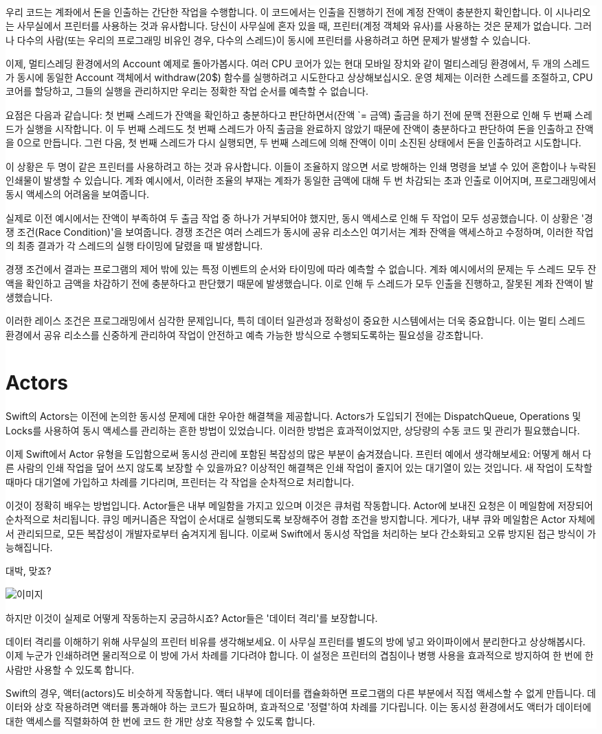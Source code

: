 우리 코드는 계좌에서 돈을 인출하는 간단한 작업을 수행합니다. 이 코드에서는 인출을 진행하기 전에 계정 잔액이 충분한지 확인합니다. 이 시나리오는 사무실에서 프린터를 사용하는 것과 유사합니다. 당신이 사무실에 혼자 있을 때, 프린터(계정 객체와 유사)를 사용하는 것은 문제가 없습니다. 그러나 다수의 사람(또는 우리의 프로그래밍 비유인 경우, 다수의 스레드)이 동시에 프린터를 사용하려고 하면 문제가 발생할 수 있습니다.

이제, 멀티스레딩 환경에서의 Account 예제로 돌아가봅시다. 여러 CPU 코어가 있는 현대 모바일 장치와 같이 멀티스레딩 환경에서, 두 개의 스레드가 동시에 동일한 Account 객체에서 withdraw(20$) 함수를 실행하려고 시도한다고 상상해보십시오. 운영 체제는 이러한 스레드를 조절하고, CPU 코어를 할당하고, 그들의 실행을 관리하지만 우리는 정확한 작업 순서를 예측할 수 없습니다.

<div class="content-ad"></div>

요점은 다음과 같습니다: 첫 번째 스레드가 잔액을 확인하고 충분하다고 판단하면서(잔액 `= 금액) 출금을 하기 전에 문맥 전환으로 인해 두 번째 스레드가 실행을 시작합니다. 이 두 번째 스레드도 첫 번째 스레드가 아직 출금을 완료하지 않았기 때문에 잔액이 충분하다고 판단하여 돈을 인출하고 잔액을 0으로 만듭니다. 그런 다음, 첫 번째 스레드가 다시 실행되면, 두 번째 스레드에 의해 잔액이 이미 소진된 상태에서 돈을 인출하려고 시도합니다.

이 상황은 두 명이 같은 프린터를 사용하려고 하는 것과 유사합니다. 이들이 조율하지 않으면 서로 방해하는 인쇄 명령을 보낼 수 있어 혼합이나 누락된 인쇄물이 발생할 수 있습니다. 계좌 예시에서, 이러한 조율의 부재는 계좌가 동일한 금액에 대해 두 번 차감되는 초과 인출로 이어지며, 프로그래밍에서 동시 액세스의 어려움을 보여줍니다.

실제로 이전 예시에서는 잔액이 부족하여 두 출금 작업 중 하나가 거부되어야 했지만, 동시 액세스로 인해 두 작업이 모두 성공했습니다. 이 상황은 '경쟁 조건(Race Condition)'을 보여줍니다. 경쟁 조건은 여러 스레드가 동시에 공유 리소스인 여기서는 계좌 잔액을 액세스하고 수정하며, 이러한 작업의 최종 결과가 각 스레드의 실행 타이밍에 달렸을 때 발생합니다.

경쟁 조건에서 결과는 프로그램의 제어 밖에 있는 특정 이벤트의 순서와 타이밍에 따라 예측할 수 없습니다. 계좌 예시에서의 문제는 두 스레드 모두 잔액을 확인하고 금액을 차감하기 전에 충분하다고 판단했기 때문에 발생했습니다. 이로 인해 두 스레드가 모두 인출을 진행하고, 잘못된 계좌 잔액이 발생했습니다.

<div class="content-ad"></div>

이러한 레이스 조건은 프로그래밍에서 심각한 문제입니다, 특히 데이터 일관성과 정확성이 중요한 시스템에서는 더욱 중요합니다. 이는 멀티 스레드 환경에서 공유 리소스를 신중하게 관리하여 작업이 안전하고 예측 가능한 방식으로 수행되도록하는 필요성을 강조합니다.

# Actors

Swift의 Actors는 이전에 논의한 동시성 문제에 대한 우아한 해결책을 제공합니다. Actors가 도입되기 전에는 DispatchQueue, Operations 및 Locks를 사용하여 동시 액세스를 관리하는 흔한 방법이 있었습니다. 이러한 방법은 효과적이었지만, 상당량의 수동 코드 및 관리가 필요했습니다.

이제 Swift에서 Actor 유형을 도입함으로써 동시성 관리에 포함된 복잡성의 많은 부분이 숨겨졌습니다. 프린터 예에서 생각해보세요: 어떻게 해서 다른 사람의 인쇄 작업을 덮어 쓰지 않도록 보장할 수 있을까요? 이상적인 해결책은 인쇄 작업이 줄지어 있는 대기열이 있는 것입니다. 새 작업이 도착할 때마다 대기열에 가입하고 차례를 기다리며, 프린터는 각 작업을 순차적으로 처리합니다.

<div class="content-ad"></div>

이것이 정확히 배우는 방법입니다. Actor들은 내부 메일함을 가지고 있으며 이것은 큐처럼 작동합니다. Actor에 보내진 요청은 이 메일함에 저장되어 순차적으로 처리됩니다. 큐잉 메커니즘은 작업이 순서대로 실행되도록 보장해주어 경합 조건을 방지합니다. 게다가, 내부 큐와 메일함은 Actor 자체에서 관리되므로, 모든 복잡성이 개발자로부터 숨겨지게 됩니다. 이로써 Swift에서 동시성 작업을 처리하는 보다 간소화되고 오류 방지된 접근 방식이 가능해집니다.

대박, 맞죠?

![이미지](https://miro.medium.com/v2/resize:fit:400/1*CisZ-Zm-zu0MiLV45EpV9Q.gif)

하지만 이것이 실제로 어떻게 작동하는지 궁금하시죠? Actor들은 '데이터 격리'를 보장합니다.

<div class="content-ad"></div>

데이터 격리를 이해하기 위해 사무실의 프린터 비유를 생각해보세요. 이 사무실 프린터를 별도의 방에 넣고 와이파이에서 분리한다고 상상해봅시다. 이제 누군가 인쇄하려면 물리적으로 이 방에 가서 차례를 기다려야 합니다. 이 설정은 프린터의 겹침이나 병행 사용을 효과적으로 방지하여 한 번에 한 사람만 사용할 수 있도록 합니다.

Swift의 경우, 액터(actors)도 비슷하게 작동합니다. 액터 내부에 데이터를 캡슐화하면 프로그램의 다른 부분에서 직접 액세스할 수 없게 만듭니다. 데이터와 상호 작용하려면 액터를 통과해야 하는 코드가 필요하며, 효과적으로 '정렬'하여 차례를 기다립니다. 이는 동시성 환경에서도 액터가 데이터에 대한 액세스를 직렬화하여 한 번에 코드 한 개만 상호 작용할 수 있도록 합니다.
